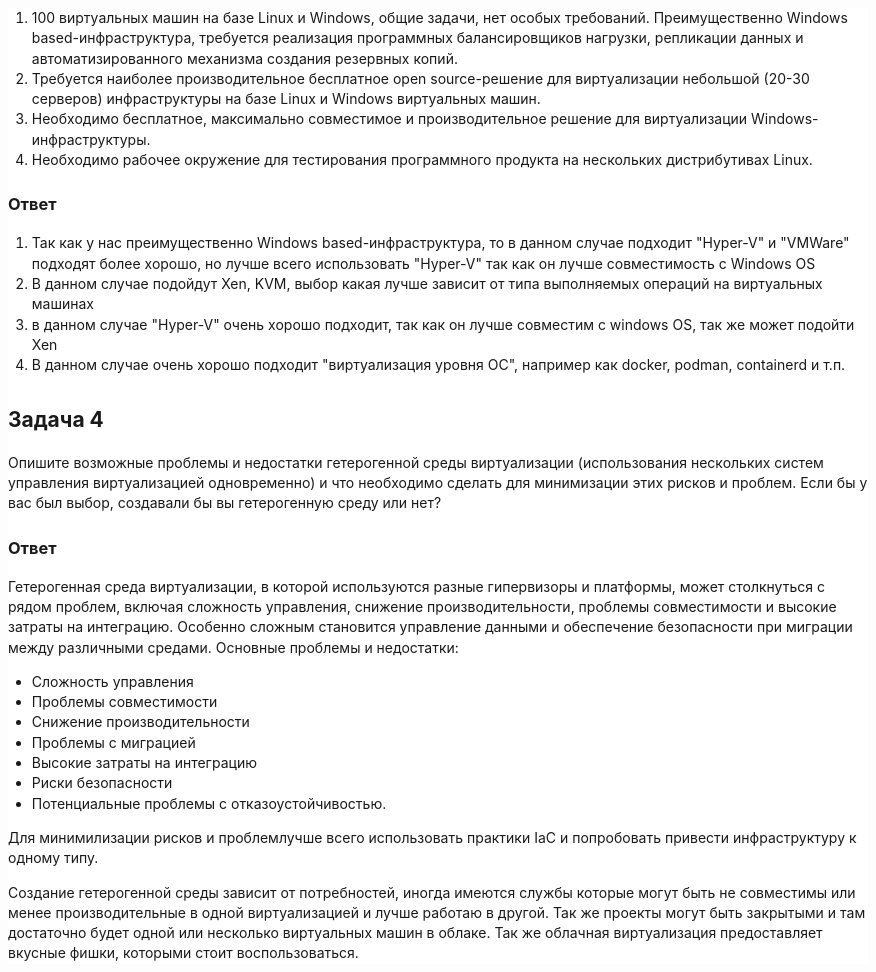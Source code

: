 1. 100 виртуальных машин на базе Linux и Windows, общие задачи, нет особых требований. Преимущественно Windows based-инфраструктура, требуется реализация программных балансировщиков нагрузки, репликации данных и автоматизированного механизма создания резервных копий.
2. Требуется наиболее производительное бесплатное open source-решение для виртуализации небольшой (20-30 серверов) инфраструктуры на базе Linux и Windows виртуальных машин.
3. Необходимо бесплатное, максимально совместимое и производительное решение для виртуализации Windows-инфраструктуры.
4. Необходимо рабочее окружение для тестирования программного продукта на нескольких дистрибутивах Linux.


### Ответ

1. Так как у нас преимущественно Windows based-инфраструктура, то в данном случае подходит "Hyper-V" и "VMWare" подходят более хорошо, но лучше всего использовать "Hyper-V" так как он лучше совместимость с Windows OS
2. В данном случае подойдут Xen, KVM, выбор какая лучше зависит от типа выполняемых операций на  виртуальных машинах
3. в данном случае "Hyper-V" очень хорошо подходит, так как он лучше совместим с windows OS, так же может подойти Xen
4. В данном случае очень хорошо подходит "виртуализация уровня ОС", например как docker, podman, containerd и т.п.

## Задача 4

Опишите возможные проблемы и недостатки гетерогенной среды виртуализации (использования нескольких систем управления виртуализацией одновременно) и что необходимо сделать для минимизации этих рисков и проблем. Если бы у вас был выбор, создавали бы вы гетерогенную среду или нет?

### Ответ

Гетерогенная среда виртуализации, в которой используются разные гипервизоры и платформы, может столкнуться с рядом проблем, включая сложность управления, снижение производительности, проблемы совместимости и высокие затраты на интеграцию. Особенно сложным становится управление данными и обеспечение безопасности при миграции между различными средами.
Основные проблемы и недостатки:
- Сложность управления
- Проблемы совместимости
- Снижение производительности
- Проблемы с миграцией
- Высокие затраты на интеграцию
- Риски безопасности
- Потенциальные проблемы с отказоустойчивостью.

Для минимилизации рисков и проблемлучше всего использовать практики IaC и попробовать привести инфраструктуру к одному типу.

Создание гетерогенной среды зависит от потребностей, иногда имеются службы которые могут быть не совместимы или менее производительные в одной виртуализацией и лучше работаю в другой. Так же проекты могут быть закрытыми и там достаточно будет одной или несколько виртуальных машин в облаке. Так же облачная виртуализация предоставляет вкусные фишки, которыми стоит воспользоваться. 